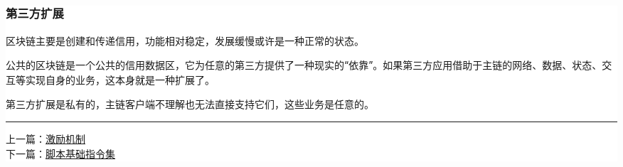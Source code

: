 
### 第三方扩展

区块链主要是创建和传递信用，功能相对稳定，发展缓慢或许是一种正常的状态。

公共的区块链是一个公共的信用数据区，它为任意的第三方提供了一种现实的“依靠”。如果第三方应用借助于主链的网络、数据、状态、交互等实现自身的业务，这本身就是一种扩展了。

第三方扩展是私有的，主链客户端不理解也无法直接支持它们，这些业务是任意的。



-------------------------------------------------------------------------------

上一篇：[激励机制](4.激励机制.md)<br>
下一篇：[脚本基础指令集](6.脚本基础指令集.md)<br>
